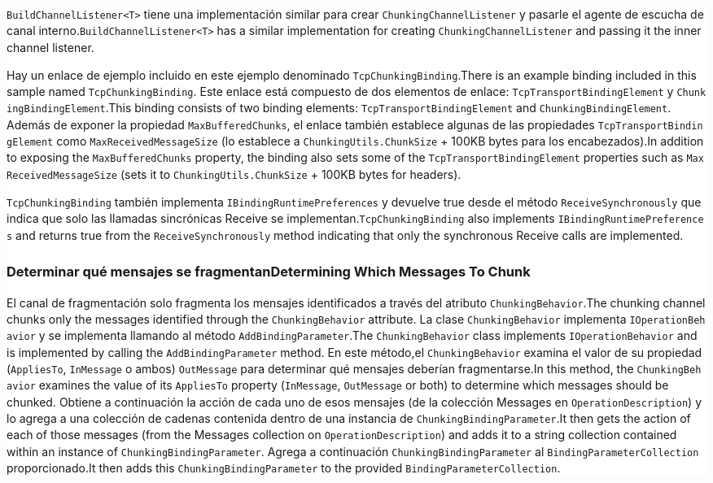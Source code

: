 <span data-ttu-id="be2f1-224">`BuildChannelListener<T>` tiene una implementación similar para crear `ChunkingChannelListener` y pasarle el agente de escucha de canal interno.</span><span class="sxs-lookup"><span data-stu-id="be2f1-224">`BuildChannelListener<T>` has a similar implementation for creating `ChunkingChannelListener` and passing it the inner channel listener.</span></span>

<span data-ttu-id="be2f1-225">Hay un enlace de ejemplo incluido en este ejemplo denominado `TcpChunkingBinding`.</span><span class="sxs-lookup"><span data-stu-id="be2f1-225">There is an example binding included in this sample named `TcpChunkingBinding`.</span></span> <span data-ttu-id="be2f1-226">Este enlace está compuesto de dos elementos de enlace: `TcpTransportBindingElement` y `ChunkingBindingElement`.</span><span class="sxs-lookup"><span data-stu-id="be2f1-226">This binding consists of two binding elements: `TcpTransportBindingElement` and `ChunkingBindingElement`.</span></span> <span data-ttu-id="be2f1-227">Además de exponer la propiedad `MaxBufferedChunks`, el enlace también establece algunas de las propiedades `TcpTransportBindingElement` como `MaxReceivedMessageSize` (lo establece a `ChunkingUtils.ChunkSize` + 100KB bytes para los encabezados).</span><span class="sxs-lookup"><span data-stu-id="be2f1-227">In addition to exposing the `MaxBufferedChunks` property, the binding also sets some of the `TcpTransportBindingElement` properties such as `MaxReceivedMessageSize` (sets it to `ChunkingUtils.ChunkSize` + 100KB bytes for headers).</span></span>

<span data-ttu-id="be2f1-228">`TcpChunkingBinding` también implementa `IBindingRuntimePreferences` y devuelve true desde el método `ReceiveSynchronously` que indica que solo las llamadas sincrónicas Receive se implementan.</span><span class="sxs-lookup"><span data-stu-id="be2f1-228">`TcpChunkingBinding` also implements `IBindingRuntimePreferences` and returns true from the `ReceiveSynchronously` method indicating that only the synchronous Receive calls are implemented.</span></span>

### <a name="determining-which-messages-to-chunk"></a><span data-ttu-id="be2f1-229">Determinar qué mensajes se fragmentan</span><span class="sxs-lookup"><span data-stu-id="be2f1-229">Determining Which Messages To Chunk</span></span>

<span data-ttu-id="be2f1-230">El canal de fragmentación solo fragmenta los mensajes identificados a través del atributo `ChunkingBehavior`.</span><span class="sxs-lookup"><span data-stu-id="be2f1-230">The chunking channel chunks only the messages identified through the `ChunkingBehavior` attribute.</span></span> <span data-ttu-id="be2f1-231">La clase `ChunkingBehavior` implementa `IOperationBehavior` y se implementa llamando al método `AddBindingParameter`.</span><span class="sxs-lookup"><span data-stu-id="be2f1-231">The `ChunkingBehavior` class implements `IOperationBehavior` and is implemented by calling the `AddBindingParameter` method.</span></span> <span data-ttu-id="be2f1-232">En este método,el `ChunkingBehavior` examina el valor de su propiedad (`AppliesTo`, `InMessage` o ambos) `OutMessage` para determinar qué mensajes deberían fragmentarse.</span><span class="sxs-lookup"><span data-stu-id="be2f1-232">In this method, the `ChunkingBehavior` examines the value of its `AppliesTo` property (`InMessage`, `OutMessage` or both) to determine which messages should be chunked.</span></span> <span data-ttu-id="be2f1-233">Obtiene a continuación la acción de cada uno de esos mensajes (de la colección Messages en `OperationDescription`) y lo agrega a una colección de cadenas contenida dentro de una instancia de `ChunkingBindingParameter`.</span><span class="sxs-lookup"><span data-stu-id="be2f1-233">It then gets the action of each of those messages (from the Messages collection on `OperationDescription`) and adds it to a string collection contained within an instance of `ChunkingBindingParameter`.</span></span> <span data-ttu-id="be2f1-234">Agrega a continuación `ChunkingBindingParameter` al `BindingParameterCollection`proporcionado.</span><span class="sxs-lookup"><span data-stu-id="be2f1-234">It then adds this `ChunkingBindingParameter` to the provided `BindingParameterCollection`.</span></span>
